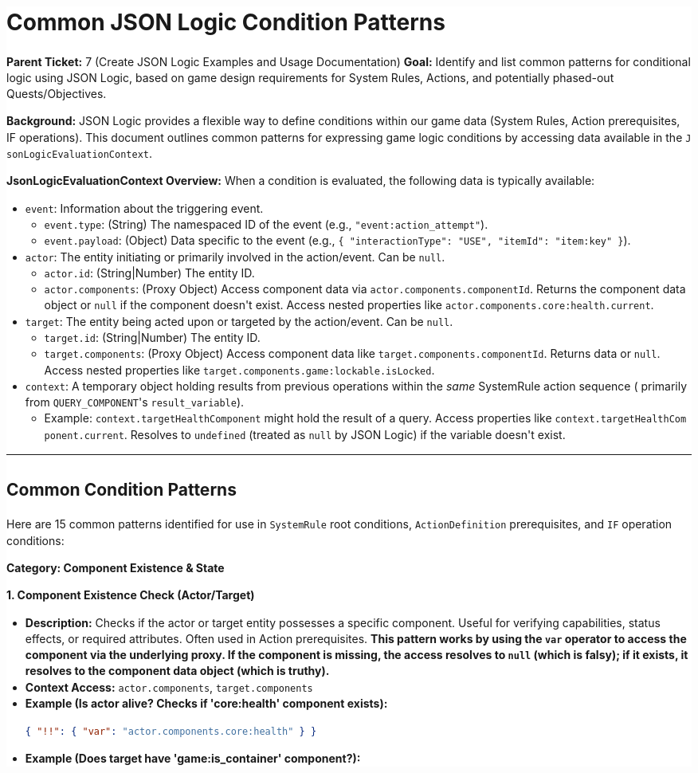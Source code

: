 # Common JSON Logic Condition Patterns

**Parent Ticket:** 7 (Create JSON Logic Examples and Usage Documentation)
**Goal:** Identify and list common patterns for conditional logic using JSON Logic, based on game design requirements
for System Rules, Actions, and potentially phased-out Quests/Objectives.

**Background:**
JSON Logic provides a flexible way to define conditions within our game data (System Rules, Action prerequisites, IF
operations). This document outlines common patterns for expressing game logic conditions by accessing data available in
the `JsonLogicEvaluationContext`.

**JsonLogicEvaluationContext Overview:**
When a condition is evaluated, the following data is typically available:

- `event`: Information about the triggering event.
  - `event.type`: (String) The namespaced ID of the event (e.g., `"event:action_attempt"`).
  - `event.payload`: (Object) Data specific to the event (e.g., `{ "interactionType": "USE", "itemId": "item:key" }`).
- `actor`: The entity initiating or primarily involved in the action/event. Can be `null`.
  - `actor.id`: (String|Number) The entity ID.
  - `actor.components`: (Proxy Object) Access component data via `actor.components.componentId`. Returns the component
    data object or `null` if the component doesn't exist. Access nested properties like
    `actor.components.core:health.current`.
- `target`: The entity being acted upon or targeted by the action/event. Can be `null`.
  - `target.id`: (String|Number) The entity ID.
  - `target.components`: (Proxy Object) Access component data like `target.components.componentId`. Returns data or
    `null`. Access nested properties like `target.components.game:lockable.isLocked`.
- `context`: A temporary object holding results from previous operations within the _same_ SystemRule action sequence (
  primarily from `QUERY_COMPONENT`'s `result_variable`).
  - Example: `context.targetHealthComponent` might hold the result of a query. Access properties like
    `context.targetHealthComponent.current`. Resolves to `undefined` (treated as `null` by JSON Logic) if the variable
    doesn't exist.

---

## Common Condition Patterns

Here are 15 common patterns identified for use in `SystemRule` root conditions, `ActionDefinition` prerequisites, and
`IF` operation conditions:

**Category: Component Existence & State**

**1. Component Existence Check (Actor/Target)**

- **Description:** Checks if the actor or target entity possesses a specific component. Useful for verifying
  capabilities, status effects, or required attributes. Often used in Action prerequisites. **This pattern works by
  using the `var` operator to access the component via the underlying proxy. If the component is missing, the access
  resolves to `null` (which is falsy); if it exists, it resolves to the component data object (which is truthy).**
- **Context Access:** `actor.components`, `target.components`
- **Example (Is actor alive? Checks if 'core:health' component exists):**
  ```json
  { "!!": { "var": "actor.components.core:health" } }
  ```
- **Example (Does target have 'game:is_container' component?):**